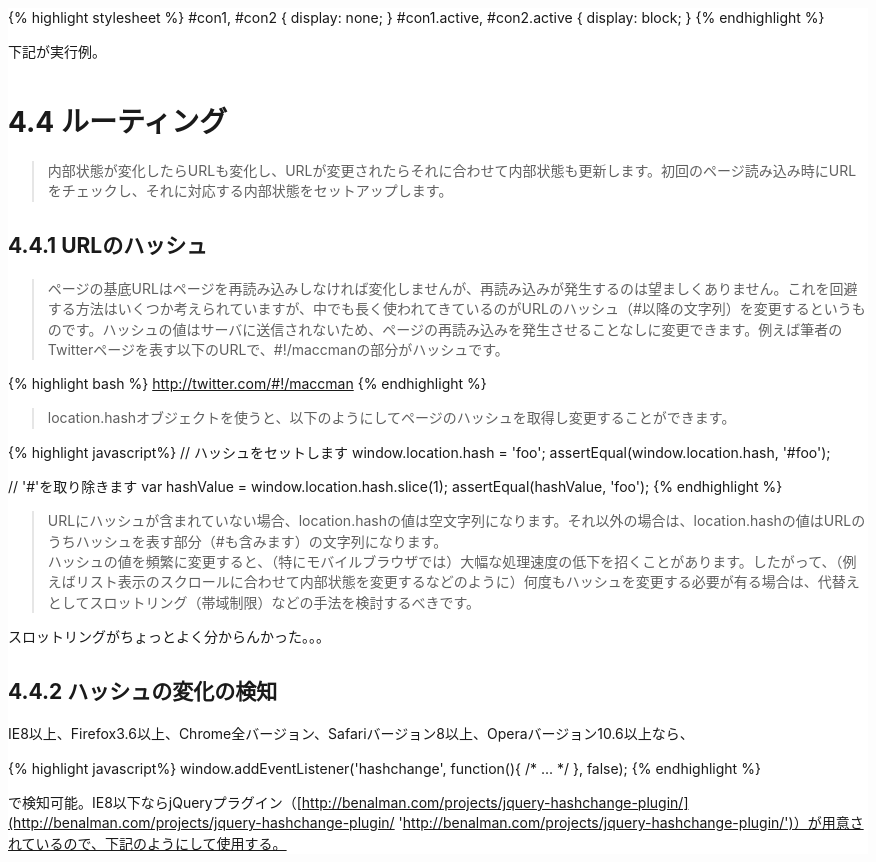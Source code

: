 {% highlight stylesheet %}
#con1, #con2 { display: none; }
#con1.active, #con2.active { display: block; }
{% endhighlight %}

下記が実行例。

<iframe style="width: 100%; height: 450px" src="http://jsfiddle.net/FiNGAHOLiC/sY79V/embedded/" allowfullscreen="allowfullscreen" frameborder="0">sample</iframe>

# 4.4 ルーティング

> 内部状態が変化したらURLも変化し、URLが変更されたらそれに合わせて内部状態も更新します。初回のページ読み込み時にURLをチェックし、それに対応する内部状態をセットアップします。

## 4.4.1 URLのハッシュ

> ページの基底URLはページを再読み込みしなければ変化しませんが、再読み込みが発生するのは望ましくありません。これを回避する方法はいくつか考えられていますが、中でも長く使われてきているのがURLのハッシュ（#以降の文字列）を変更するというものです。ハッシュの値はサーバに送信されないため、ページの再読み込みを発生させることなしに変更できます。例えば筆者のTwitterページを表す以下のURLで、#!/maccmanの部分がハッシュです。

{% highlight bash %}
http://twitter.com/#!/maccman
{% endhighlight %}

> location.hashオブジェクトを使うと、以下のようにしてページのハッシュを取得し変更することができます。

{% highlight javascript%}
// ハッシュをセットします
window.location.hash = 'foo';
assertEqual(window.location.hash, '#foo');

// '#'を取り除きます
var hashValue = window.location.hash.slice(1);
assertEqual(hashValue, 'foo');
{% endhighlight %}

> URLにハッシュが含まれていない場合、location.hashの値は空文字列になります。それ以外の場合は、location.hashの値はURLのうちハッシュを表す部分（#も含みます）の文字列になります。  
> ハッシュの値を頻繁に変更すると、（特にモバイルブラウザでは）大幅な処理速度の低下を招くことがあります。したがって、（例えばリスト表示のスクロールに合わせて内部状態を変更するなどのように）何度もハッシュを変更する必要が有る場合は、代替えとしてスロットリング（帯域制限）などの手法を検討するべきです。

スロットリングがちょっとよく分からんかった。。。

## 4.4.2 ハッシュの変化の検知

IE8以上、Firefox3.6以上、Chrome全バージョン、Safariバージョン8以上、Operaバージョン10.6以上なら、

{% highlight javascript%}
window.addEventListener('hashchange', function(){ /* ... */ }, false);
{% endhighlight %}

で検知可能。IE8以下ならjQueryプラグイン（[http://benalman.com/projects/jquery-hashchange-plugin/](http://benalman.com/projects/jquery-hashchange-plugin/ 'http://benalman.com/projects/jquery-hashchange-plugin/')）が用意されているので、下記のようにして使用する。
